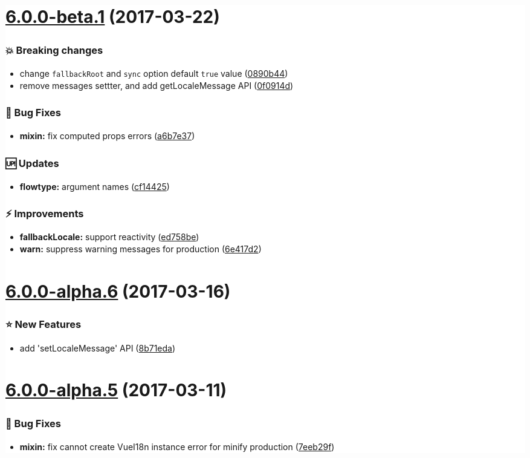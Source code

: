 
<a name="6.0.0-beta.1"></a>
# [6.0.0-beta.1](https://github.com/kazupon/vue-i18n/compare/v6.0.0-alpha.6...v6.0.0-beta.1) (2017-03-22)


### :boom: Breaking changes

* change `fallbackRoot` and `sync` option default `true` value ([0890b44](https://github.com/kazupon/vue-i18n/commit/0890b44))
* remove messages settter, and add getLocaleMessage API ([0f0914d](https://github.com/kazupon/vue-i18n/commit/0f0914d))


### :bug: Bug Fixes

* **mixin:** fix computed props errors ([a6b7e37](https://github.com/kazupon/vue-i18n/commit/a6b7e37))


### :up: Updates

* **flowtype:** argument names ([cf14425](https://github.com/kazupon/vue-i18n/commit/cf14425))


### :zap: Improvements

* **fallbackLocale:** support reactivity ([ed758be](https://github.com/kazupon/vue-i18n/commit/ed758be))
* **warn:** suppress warning messages for production ([6e417d2](https://github.com/kazupon/vue-i18n/commit/6e417d2))



<a name="6.0.0-alpha.6"></a>
# [6.0.0-alpha.6](https://github.com/kazupon/vue-i18n/compare/v6.0.0-alpha.5...v6.0.0-alpha.6) (2017-03-16)


### :star: New Features

* add 'setLocaleMessage' API ([8b71eda](https://github.com/kazupon/vue-i18n/commit/8b71eda))



<a name="6.0.0-alpha.5"></a>
# [6.0.0-alpha.5](https://github.com/kazupon/vue-i18n/compare/v6.0.0-alpha.3...v6.0.0-alpha.5) (2017-03-11)


### :bug: Bug Fixes

* **mixin:** fix cannot create VueI18n instance error for minify production ([7eeb29f](https://github.com/kazupon/vue-i18n/commit/7eeb29f))
